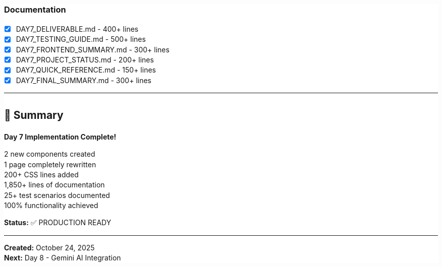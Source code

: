 ### Documentation
- [x] DAY7_DELIVERABLE.md - 400+ lines
- [x] DAY7_TESTING_GUIDE.md - 500+ lines
- [x] DAY7_FRONTEND_SUMMARY.md - 300+ lines
- [x] DAY7_PROJECT_STATUS.md - 200+ lines
- [x] DAY7_QUICK_REFERENCE.md - 150+ lines
- [x] DAY7_FINAL_SUMMARY.md - 300+ lines

---

## 🎉 Summary

**Day 7 Implementation Complete!**

2 new components created  
1 page completely rewritten  
200+ CSS lines added  
1,850+ lines of documentation  
25+ test scenarios documented  
100% functionality achieved  

**Status:** ✅ PRODUCTION READY

---

**Created:** October 24, 2025  
**Next:** Day 8 - Gemini AI Integration
